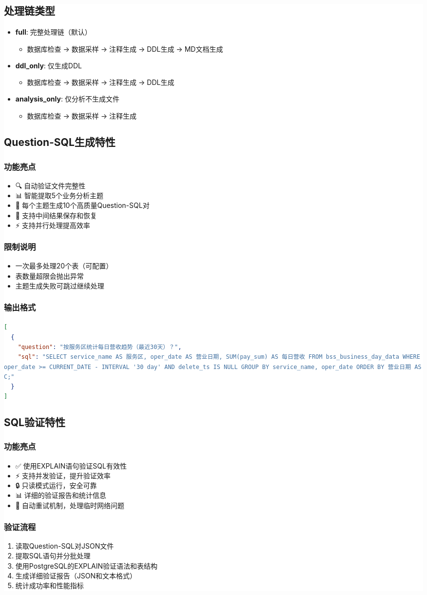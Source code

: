 ## 处理链类型

- **full**: 完整处理链（默认）
  - 数据库检查 → 数据采样 → 注释生成 → DDL生成 → MD文档生成

- **ddl_only**: 仅生成DDL
  - 数据库检查 → 数据采样 → 注释生成 → DDL生成

- **analysis_only**: 仅分析不生成文件
  - 数据库检查 → 数据采样 → 注释生成

## Question-SQL生成特性

### 功能亮点
- 🔍 自动验证文件完整性
- 📊 智能提取5个业务分析主题
- 🤖 每个主题生成10个高质量Question-SQL对
- 💾 支持中间结果保存和恢复
- ⚡ 支持并行处理提高效率

### 限制说明
- 一次最多处理20个表（可配置）
- 表数量超限会抛出异常
- 主题生成失败可跳过继续处理

### 输出格式
```json
[
  {
    "question": "按服务区统计每日营收趋势（最近30天）？",
    "sql": "SELECT service_name AS 服务区, oper_date AS 营业日期, SUM(pay_sum) AS 每日营收 FROM bss_business_day_data WHERE oper_date >= CURRENT_DATE - INTERVAL '30 day' AND delete_ts IS NULL GROUP BY service_name, oper_date ORDER BY 营业日期 ASC;"
  }
]
```

## SQL验证特性

### 功能亮点
- ✅ 使用EXPLAIN语句验证SQL有效性
- ⚡ 支持并发验证，提升验证效率
- 🔒 只读模式运行，安全可靠
- 📊 详细的验证报告和统计信息
- 🔄 自动重试机制，处理临时网络问题

### 验证流程
1. 读取Question-SQL对JSON文件
2. 提取SQL语句并分批处理
3. 使用PostgreSQL的EXPLAIN验证语法和表结构
4. 生成详细验证报告（JSON和文本格式）
5. 统计成功率和性能指标
